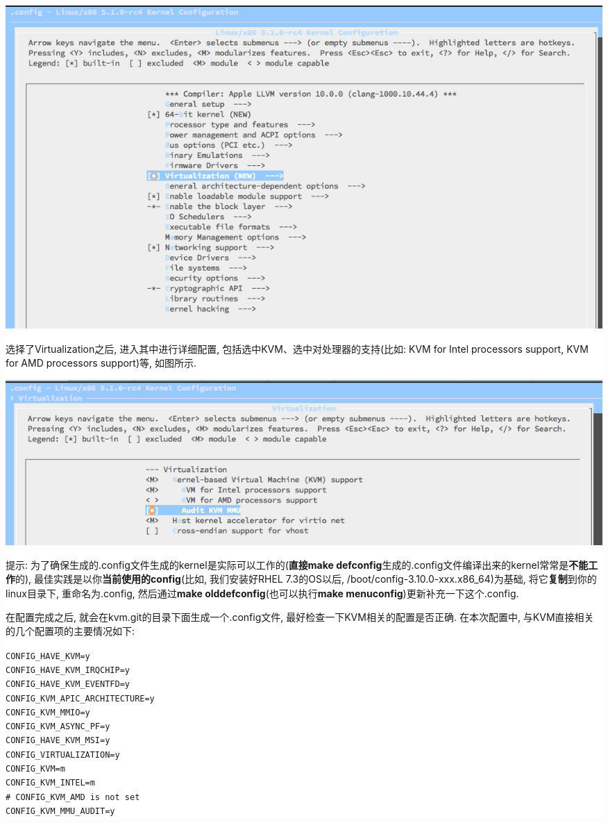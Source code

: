 ![](./images/2019-05-15-09-43-24.png)

选择了Virtualization之后, 进入其中进行详细配置, 包括选中KVM、选中对处理器的支持(比如: KVM for Intel processors support, KVM for AMD processors support)等, 如图所示. 

![](./images/2019-05-15-11-09-31.png)

提示: 为了确保生成的.config文件生成的kernel是实际可以工作的(**直接make defconfig**生成的.config文件编译出来的kernel常常是**不能工作**的), 最佳实践是以你**当前使用的config**(比如, 我们安装好RHEL 7.3的OS以后, /boot/config\-3.10.0\-xxx.x86\_64)为基础, 将它**复制**到你的linux目录下, 重命名为.config, 然后通过**make olddefconfig**(也可以执行**make menuconfig**)更新补充一下这个.config. 

在配置完成之后, 就会在kvm.git的目录下面生成一个.config文件, 最好检查一下KVM相关的配置是否正确. 在本次配置中, 与KVM直接相关的几个配置项的主要情况如下: 

```
CONFIG_HAVE_KVM=y
CONFIG_HAVE_KVM_IRQCHIP=y
CONFIG_HAVE_KVM_EVENTFD=y
CONFIG_KVM_APIC_ARCHITECTURE=y
CONFIG_KVM_MMIO=y
CONFIG_KVM_ASYNC_PF=y
CONFIG_HAVE_KVM_MSI=y
CONFIG_VIRTUALIZATION=y
CONFIG_KVM=m
CONFIG_KVM_INTEL=m
# CONFIG_KVM_AMD is not set
CONFIG_KVM_MMU_AUDIT=y
```
